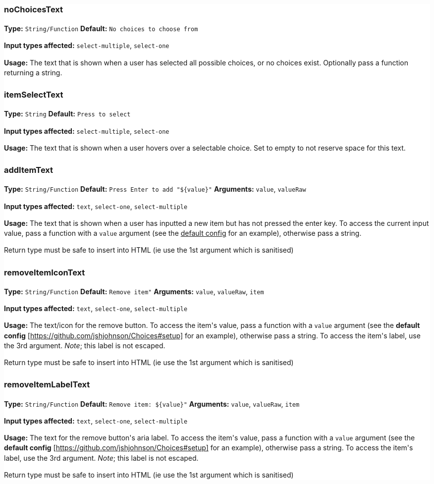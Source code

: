 ### noChoicesText

**Type:** `String/Function` **Default:** `No choices to choose from`

**Input types affected:** `select-multiple`, `select-one`

**Usage:** The text that is shown when a user has selected all possible choices, or no choices exist. Optionally pass a function returning a string.

### itemSelectText

**Type:** `String` **Default:** `Press to select`

**Input types affected:** `select-multiple`, `select-one`

**Usage:** The text that is shown when a user hovers over a selectable choice. Set to empty to not reserve space for this text.

### addItemText

**Type:** `String/Function` **Default:** `Press Enter to add "${value}"` **Arguments:** `value`, `valueRaw`

**Input types affected:** `text`, `select-one`, `select-multiple`

**Usage:** The text that is shown when a user has inputted a new item but has not pressed the enter key. To access the current input value, pass a function with a `value` argument (see the [default config](https://github.com/jshjohnson/Choices#setup) for an example), otherwise pass a string.

Return type must be safe to insert into HTML (ie use the 1st argument which is sanitised)

### removeItemIconText

**Type:** `String/Function` **Default:** `Remove item"` **Arguments:** `value`, `valueRaw`, `item`

**Input types affected:** `text`, `select-one`, `select-multiple`

**Usage:** The text/icon for the remove button. To access the item's value, pass a function with a `value` argument (see the **default config** [https://github.com/jshjohnson/Choices#setup] for an example), otherwise pass a string.
To access the item's label, use the 3rd argument. *Note*; this label is not escaped.

Return type must be safe to insert into HTML (ie use the 1st argument which is sanitised)

### removeItemLabelText

**Type:** `String/Function` **Default:** `Remove item: ${value}"` **Arguments:** `value`, `valueRaw`, `item`

**Input types affected:** `text`, `select-one`, `select-multiple`

**Usage:** The text for the remove button's aria label. To access the item's value, pass a function with a `value` argument (see the **default config** [https://github.com/jshjohnson/Choices#setup] for an example), otherwise pass a string.
To access the item's label, use the 3rd argument. *Note*; this label is not escaped.

Return type must be safe to insert into HTML (ie use the 1st argument which is sanitised)
